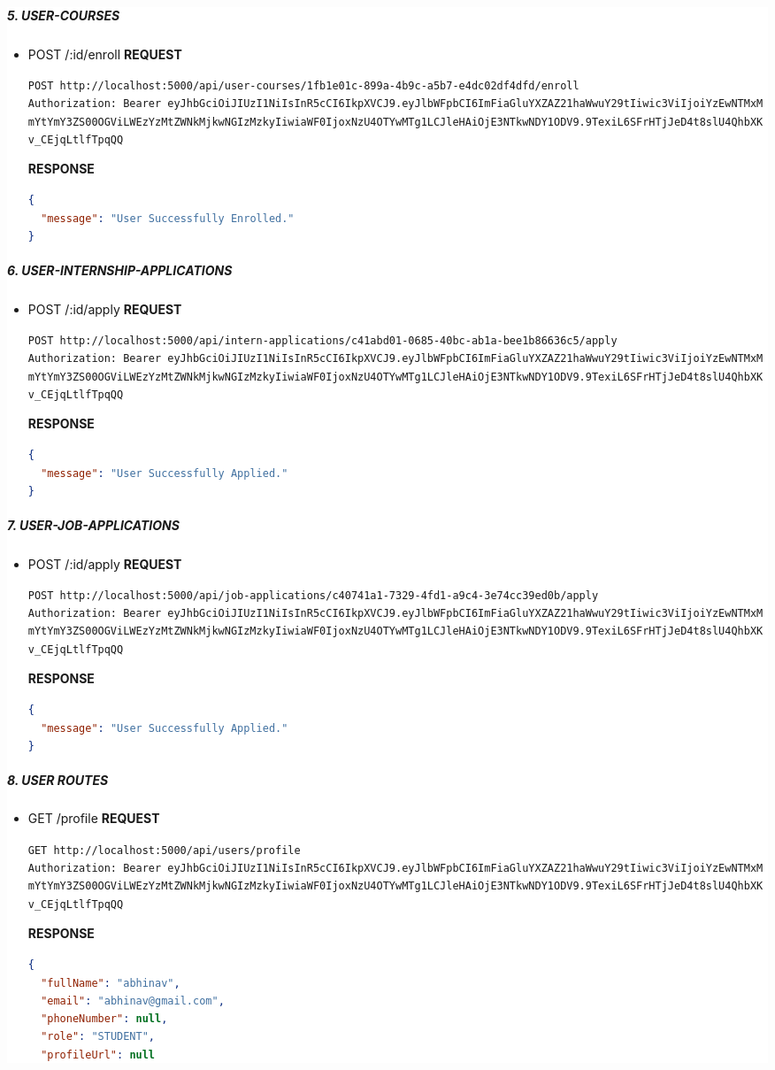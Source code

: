 ##### 5. USER-COURSES
- POST /:id/enroll
    **REQUEST**
    ```http
    POST http://localhost:5000/api/user-courses/1fb1e01c-899a-4b9c-a5b7-e4dc02df4dfd/enroll
    Authorization: Bearer eyJhbGciOiJIUzI1NiIsInR5cCI6IkpXVCJ9.eyJlbWFpbCI6ImFiaGluYXZAZ21haWwuY29tIiwic3ViIjoiYzEwNTMxMmYtYmY3ZS00OGViLWEzYzMtZWNkMjkwNGIzMzkyIiwiaWF0IjoxNzU4OTYwMTg1LCJleHAiOjE3NTkwNDY1ODV9.9TexiL6SFrHTjJeD4t8slU4QhbXKv_CEjqLtlfTpqQQ
    ```
    **RESPONSE**
    ```json
    {
      "message": "User Successfully Enrolled."
    }
    ```
##### 6. USER-INTERNSHIP-APPLICATIONS
- POST /:id/apply
    **REQUEST**
    ```http
    POST http://localhost:5000/api/intern-applications/c41abd01-0685-40bc-ab1a-bee1b86636c5/apply
    Authorization: Bearer eyJhbGciOiJIUzI1NiIsInR5cCI6IkpXVCJ9.eyJlbWFpbCI6ImFiaGluYXZAZ21haWwuY29tIiwic3ViIjoiYzEwNTMxMmYtYmY3ZS00OGViLWEzYzMtZWNkMjkwNGIzMzkyIiwiaWF0IjoxNzU4OTYwMTg1LCJleHAiOjE3NTkwNDY1ODV9.9TexiL6SFrHTjJeD4t8slU4QhbXKv_CEjqLtlfTpqQQ
    ```
    **RESPONSE**
    ```json
    {
      "message": "User Successfully Applied."
    }
    ```
##### 7. USER-JOB-APPLICATIONS
- POST /:id/apply
    **REQUEST**
    ```http
    POST http://localhost:5000/api/job-applications/c40741a1-7329-4fd1-a9c4-3e74cc39ed0b/apply
    Authorization: Bearer eyJhbGciOiJIUzI1NiIsInR5cCI6IkpXVCJ9.eyJlbWFpbCI6ImFiaGluYXZAZ21haWwuY29tIiwic3ViIjoiYzEwNTMxMmYtYmY3ZS00OGViLWEzYzMtZWNkMjkwNGIzMzkyIiwiaWF0IjoxNzU4OTYwMTg1LCJleHAiOjE3NTkwNDY1ODV9.9TexiL6SFrHTjJeD4t8slU4QhbXKv_CEjqLtlfTpqQQ
    ```
    **RESPONSE**
    ```json
    {
      "message": "User Successfully Applied."
    }
    ```
##### 8. USER ROUTES
- GET /profile
    **REQUEST**
    ```http
    GET http://localhost:5000/api/users/profile
    Authorization: Bearer eyJhbGciOiJIUzI1NiIsInR5cCI6IkpXVCJ9.eyJlbWFpbCI6ImFiaGluYXZAZ21haWwuY29tIiwic3ViIjoiYzEwNTMxMmYtYmY3ZS00OGViLWEzYzMtZWNkMjkwNGIzMzkyIiwiaWF0IjoxNzU4OTYwMTg1LCJleHAiOjE3NTkwNDY1ODV9.9TexiL6SFrHTjJeD4t8slU4QhbXKv_CEjqLtlfTpqQQ
    ```
    **RESPONSE**
    ```json
    {
      "fullName": "abhinav",
      "email": "abhinav@gmail.com",
      "phoneNumber": null,
      "role": "STUDENT",
      "profileUrl": null